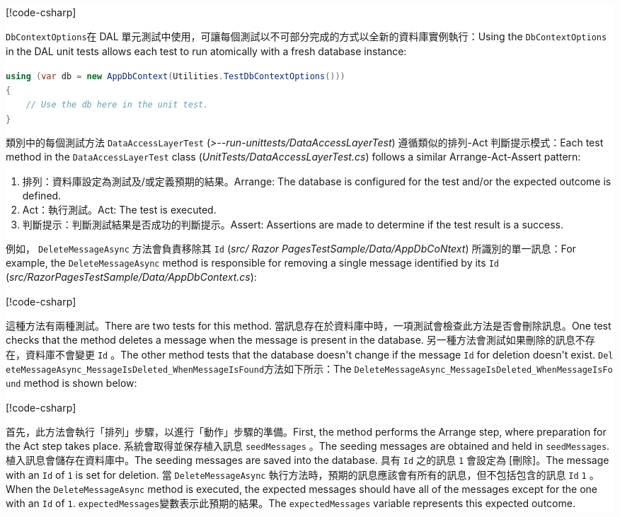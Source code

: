[!code-csharp[](razor-pages-tests/samples/3.x/tests/RazorPagesTestSample.Tests/Utilities/Utilities.cs?name=snippet1)]

<span data-ttu-id="5bb06-167">`DbContextOptions`在 DAL 單元測試中使用，可讓每個測試以不可部分完成的方式以全新的資料庫實例執行：</span><span class="sxs-lookup"><span data-stu-id="5bb06-167">Using the `DbContextOptions` in the DAL unit tests allows each test to run atomically with a fresh database instance:</span></span>

```csharp
using (var db = new AppDbContext(Utilities.TestDbContextOptions()))
{
    // Use the db here in the unit test.
}
```

<span data-ttu-id="5bb06-168">類別中的每個測試方法 `DataAccessLayerTest` (*>--run-unittests/DataAccessLayerTest*) 遵循類似的排列-Act 判斷提示模式：</span><span class="sxs-lookup"><span data-stu-id="5bb06-168">Each test method in the `DataAccessLayerTest` class (*UnitTests/DataAccessLayerTest.cs*) follows a similar Arrange-Act-Assert pattern:</span></span>

1. <span data-ttu-id="5bb06-169">排列：資料庫設定為測試及/或定義預期的結果。</span><span class="sxs-lookup"><span data-stu-id="5bb06-169">Arrange: The database is configured for the test and/or the expected outcome is defined.</span></span>
1. <span data-ttu-id="5bb06-170">Act：執行測試。</span><span class="sxs-lookup"><span data-stu-id="5bb06-170">Act: The test is executed.</span></span>
1. <span data-ttu-id="5bb06-171">判斷提示：判斷測試結果是否成功的判斷提示。</span><span class="sxs-lookup"><span data-stu-id="5bb06-171">Assert: Assertions are made to determine if the test result is a success.</span></span>

<span data-ttu-id="5bb06-172">例如， `DeleteMessageAsync` 方法會負責移除其 `Id` (*src/ Razor PagesTestSample/Data/AppDbCoNtext*) 所識別的單一訊息：</span><span class="sxs-lookup"><span data-stu-id="5bb06-172">For example, the `DeleteMessageAsync` method is responsible for removing a single message identified by its `Id` (*src/RazorPagesTestSample/Data/AppDbContext.cs*):</span></span>

[!code-csharp[](razor-pages-tests/samples/3.x/src/RazorPagesTestSample/Data/AppDbContext.cs?name=snippet4)]

<span data-ttu-id="5bb06-173">這種方法有兩種測試。</span><span class="sxs-lookup"><span data-stu-id="5bb06-173">There are two tests for this method.</span></span> <span data-ttu-id="5bb06-174">當訊息存在於資料庫中時，一項測試會檢查此方法是否會刪除訊息。</span><span class="sxs-lookup"><span data-stu-id="5bb06-174">One test checks that the method deletes a message when the message is present in the database.</span></span> <span data-ttu-id="5bb06-175">另一種方法會測試如果刪除的訊息不存在，資料庫不會變更 `Id` 。</span><span class="sxs-lookup"><span data-stu-id="5bb06-175">The other method tests that the database doesn't change if the message `Id` for deletion doesn't exist.</span></span> <span data-ttu-id="5bb06-176">`DeleteMessageAsync_MessageIsDeleted_WhenMessageIsFound`方法如下所示：</span><span class="sxs-lookup"><span data-stu-id="5bb06-176">The `DeleteMessageAsync_MessageIsDeleted_WhenMessageIsFound` method is shown below:</span></span>

[!code-csharp[](razor-pages-tests/samples_snapshot/3.x/tests/RazorPagesTestSample.Tests/UnitTests/DataAccessLayerTest.cs?name=snippet1)]

<span data-ttu-id="5bb06-177">首先，此方法會執行「排列」步驟，以進行「動作」步驟的準備。</span><span class="sxs-lookup"><span data-stu-id="5bb06-177">First, the method performs the Arrange step, where preparation for the Act step takes place.</span></span> <span data-ttu-id="5bb06-178">系統會取得並保存植入訊息 `seedMessages` 。</span><span class="sxs-lookup"><span data-stu-id="5bb06-178">The seeding messages are obtained and held in `seedMessages`.</span></span> <span data-ttu-id="5bb06-179">植入訊息會儲存在資料庫中。</span><span class="sxs-lookup"><span data-stu-id="5bb06-179">The seeding messages are saved into the database.</span></span> <span data-ttu-id="5bb06-180">具有 `Id` 之的訊息 `1` 會設定為 [刪除]。</span><span class="sxs-lookup"><span data-stu-id="5bb06-180">The message with an `Id` of `1` is set for deletion.</span></span> <span data-ttu-id="5bb06-181">當 `DeleteMessageAsync` 執行方法時，預期的訊息應該會有所有的訊息，但不包括包含的訊息 `Id` `1` 。</span><span class="sxs-lookup"><span data-stu-id="5bb06-181">When the `DeleteMessageAsync` method is executed, the expected messages should have all of the messages except for the one with an `Id` of `1`.</span></span> <span data-ttu-id="5bb06-182">`expectedMessages`變數表示此預期的結果。</span><span class="sxs-lookup"><span data-stu-id="5bb06-182">The `expectedMessages` variable represents this expected outcome.</span></span>
